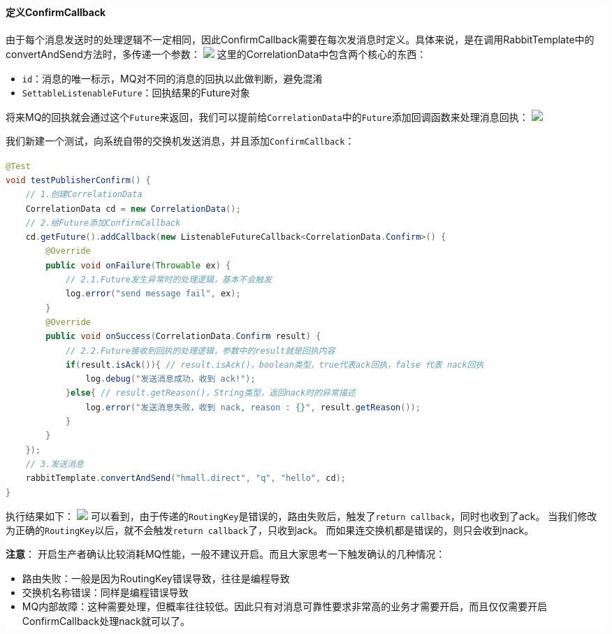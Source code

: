 #### 定义ConfirmCallback
由于每个消息发送时的处理逻辑不一定相同，因此ConfirmCallback需要在每次发消息时定义。具体来说，是在调用RabbitTemplate中的convertAndSend方法时，多传递一个参数：
![](https://seven97-blog.oss-cn-hangzhou.aliyuncs.com/imgs/202404291935871.png)
这里的CorrelationData中包含两个核心的东西：

- `id`：消息的唯一标示，MQ对不同的消息的回执以此做判断，避免混淆
- `SettableListenableFuture`：回执结果的Future对象

将来MQ的回执就会通过这个`Future`来返回，我们可以提前给`CorrelationData`中的`Future`添加回调函数来处理消息回执：
![](https://seven97-blog.oss-cn-hangzhou.aliyuncs.com/imgs/202404291935221.png)

我们新建一个测试，向系统自带的交换机发送消息，并且添加`ConfirmCallback`：
```java
@Test
void testPublisherConfirm() {
    // 1.创建CorrelationData
    CorrelationData cd = new CorrelationData();
    // 2.给Future添加ConfirmCallback
    cd.getFuture().addCallback(new ListenableFutureCallback<CorrelationData.Confirm>() {
        @Override
        public void onFailure(Throwable ex) {
            // 2.1.Future发生异常时的处理逻辑，基本不会触发
            log.error("send message fail", ex);
        }
        @Override
        public void onSuccess(CorrelationData.Confirm result) {
            // 2.2.Future接收到回执的处理逻辑，参数中的result就是回执内容
            if(result.isAck()){ // result.isAck()，boolean类型，true代表ack回执，false 代表 nack回执
                log.debug("发送消息成功，收到 ack!");
            }else{ // result.getReason()，String类型，返回nack时的异常描述
                log.error("发送消息失败，收到 nack, reason : {}", result.getReason());
            }
        }
    });
    // 3.发送消息
    rabbitTemplate.convertAndSend("hmall.direct", "q", "hello", cd);
}
```
执行结果如下：
![](https://seven97-blog.oss-cn-hangzhou.aliyuncs.com/imgs/202404291936957.png)
可以看到，由于传递的`RoutingKey`是错误的，路由失败后，触发了`return callback`，同时也收到了ack。
当我们修改为正确的`RoutingKey`以后，就不会触发`return callback`了，只收到ack。
而如果连交换机都是错误的，则只会收到nack。


**注意**：
开启生产者确认比较消耗MQ性能，一般不建议开启。而且大家思考一下触发确认的几种情况：

- 路由失败：一般是因为RoutingKey错误导致，往往是编程导致
- 交换机名称错误：同样是编程错误导致
- MQ内部故障：这种需要处理，但概率往往较低。因此只有对消息可靠性要求非常高的业务才需要开启，而且仅仅需要开启ConfirmCallback处理nack就可以了。

